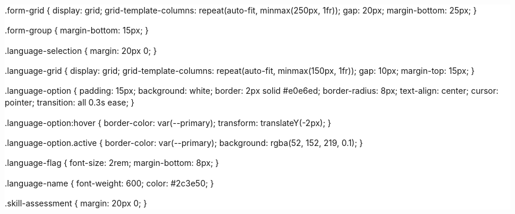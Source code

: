   .form-grid {
    display: grid;
    grid-template-columns: repeat(auto-fit, minmax(250px, 1fr));
    gap: 20px;
    margin-bottom: 25px;
  }

  .form-group {
    margin-bottom: 15px;
  }

  .language-selection {
    margin: 20px 0;
  }

  .language-grid {
    display: grid;
    grid-template-columns: repeat(auto-fit, minmax(150px, 1fr));
    gap: 10px;
    margin-top: 15px;
  }

  .language-option {
    padding: 15px;
    background: white;
    border: 2px solid #e0e6ed;
    border-radius: 8px;
    text-align: center;
    cursor: pointer;
    transition: all 0.3s ease;
  }

  .language-option:hover {
    border-color: var(--primary);
    transform: translateY(-2px);
  }

  .language-option.active {
    border-color: var(--primary);
    background: rgba(52, 152, 219, 0.1);
  }

  .language-flag {
    font-size: 2rem;
    margin-bottom: 8px;
  }

  .language-name {
    font-weight: 600;
    color: #2c3e50;
  }

  .skill-assessment {
    margin: 20px 0;
  }
